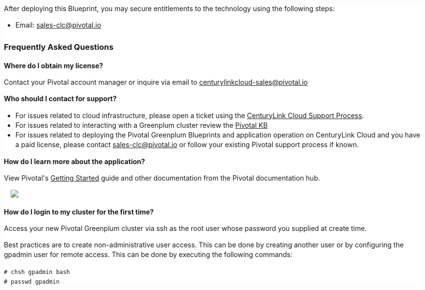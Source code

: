 After deploying this Blueprint, you may secure entitlements to the technology using the following steps:

 * Email: sales-clc@pivotal.io

### Frequently Asked Questions

**Where do I obtain my license?**

Contact your Pivotal account manager or inquire via email to [centurylinkcloud-sales@pivotal.io](mailto:centurylinkcloud-sales@pivotal.io)

**Who should I contact for support?**

* For issues related to cloud infrastructure, please open a ticket using the [CenturyLink Cloud Support Process](../../Support/how-do-i-report-a-support-issue.md).
* For issues related to interacting with a Greenplum cluster review the [Pivotal KB](https://support.pivotal.io/hc/en-us/categories/200072608)
* For issues related to deploying the Pivotal Greenplum Blueprints and application operation on CenturyLink Cloud and you have a paid license, please contact sales-clc@pivotal.io or follow your existing Pivotal support process if known.


**How do I learn more about the application?**

View Pivotal's [Getting Started](http://gpdb.docs.pivotal.io/gpdb-434.html) guide and other documentation from the Pivotal documentation hub.

<img src="../../images/pivotal_greenplum/getting_started_pdf.png" style="max-height: 300px;margin-left:1em;">


**How do I login to my cluster for the first time?**

Access your new Pivotal Greenplum cluster via ssh as the root user whose password you supplied at create time.  

Best practices are to create non-administrative user access.  This can be done by creating another user or by configuring the gpadmin user for remote access.  This can be done by executing the following commands:

```
# chsh gpadmin bash
# passwd gpadmin
```
